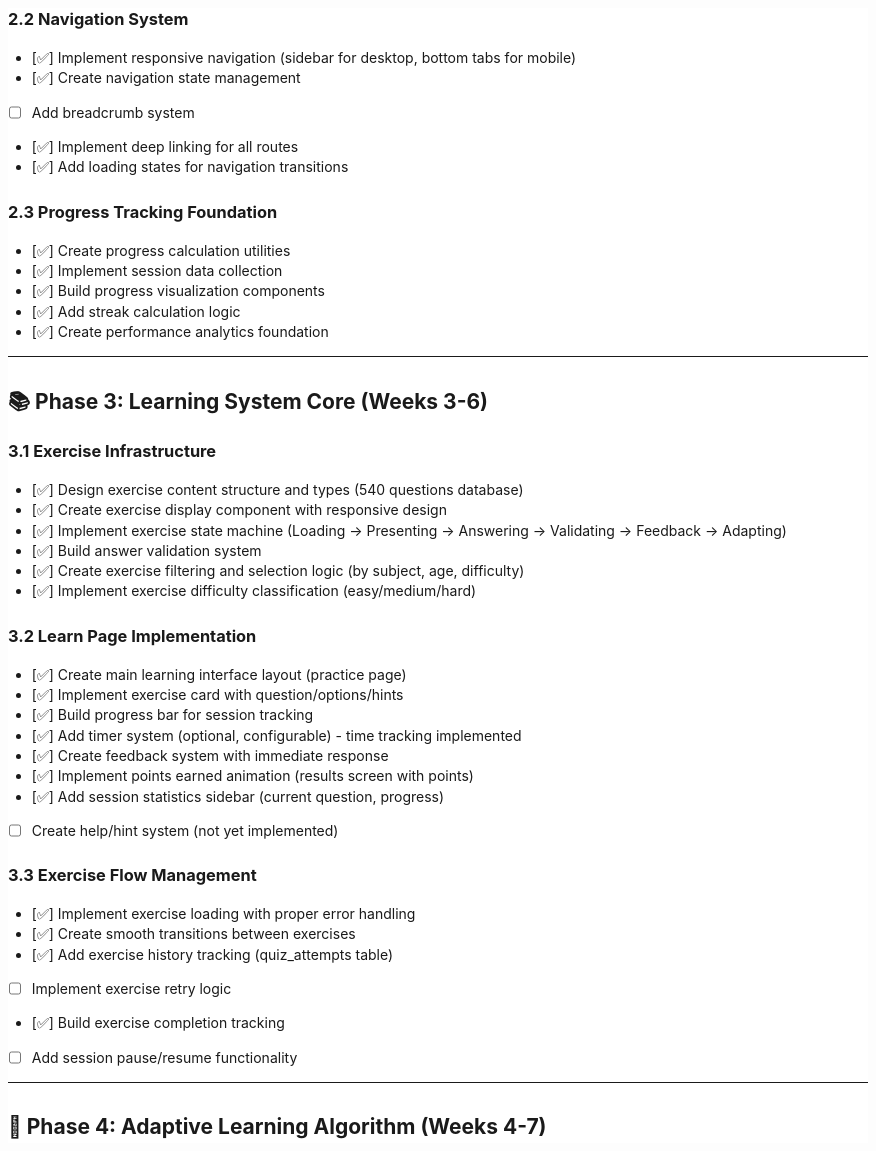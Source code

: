 ### **2.2 Navigation System**
- [✅] Implement responsive navigation (sidebar for desktop, bottom tabs for mobile)
- [✅] Create navigation state management
- [ ] Add breadcrumb system
- [✅] Implement deep linking for all routes
- [✅] Add loading states for navigation transitions

### **2.3 Progress Tracking Foundation**
- [✅] Create progress calculation utilities
- [✅] Implement session data collection
- [✅] Build progress visualization components
- [✅] Add streak calculation logic
- [✅] Create performance analytics foundation

---

## 📚 **Phase 3: Learning System Core (Weeks 3-6)**

### **3.1 Exercise Infrastructure**
- [✅] Design exercise content structure and types (540 questions database)
- [✅] Create exercise display component with responsive design
- [✅] Implement exercise state machine (Loading → Presenting → Answering → Validating → Feedback → Adapting)
- [✅] Build answer validation system
- [✅] Create exercise filtering and selection logic (by subject, age, difficulty)
- [✅] Implement exercise difficulty classification (easy/medium/hard)

### **3.2 Learn Page Implementation**
- [✅] Create main learning interface layout (practice page)
- [✅] Implement exercise card with question/options/hints
- [✅] Build progress bar for session tracking
- [✅] Add timer system (optional, configurable) - time tracking implemented
- [✅] Create feedback system with immediate response
- [✅] Implement points earned animation (results screen with points)
- [✅] Add session statistics sidebar (current question, progress)
- [ ] Create help/hint system (not yet implemented)

### **3.3 Exercise Flow Management**
- [✅] Implement exercise loading with proper error handling
- [✅] Create smooth transitions between exercises
- [✅] Add exercise history tracking (quiz_attempts table)
- [ ] Implement exercise retry logic
- [✅] Build exercise completion tracking
- [ ] Add session pause/resume functionality

---

## 🧮 **Phase 4: Adaptive Learning Algorithm (Weeks 4-7)**
